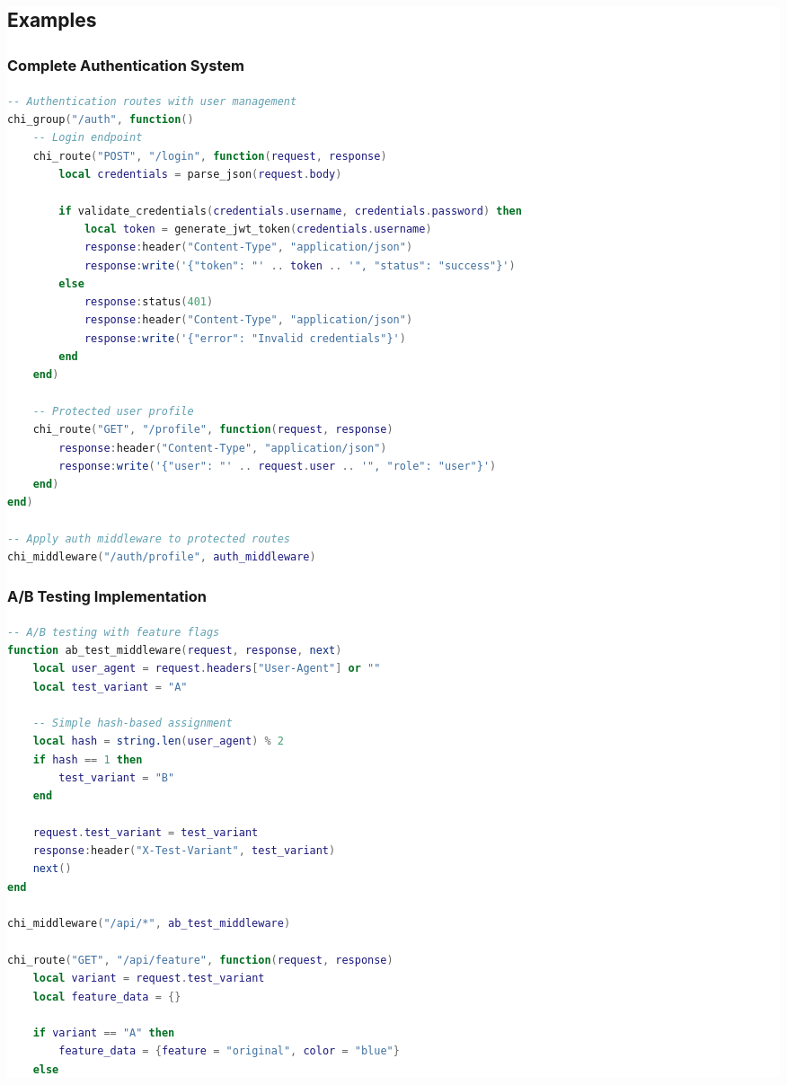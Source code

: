 ```lua
```

## Examples

### Complete Authentication System

```lua
-- Authentication routes with user management
chi_group("/auth", function()
    -- Login endpoint
    chi_route("POST", "/login", function(request, response)
        local credentials = parse_json(request.body)
        
        if validate_credentials(credentials.username, credentials.password) then
            local token = generate_jwt_token(credentials.username)
            response:header("Content-Type", "application/json")
            response:write('{"token": "' .. token .. '", "status": "success"}')
        else
            response:status(401)
            response:header("Content-Type", "application/json")
            response:write('{"error": "Invalid credentials"}')
        end
    end)
    
    -- Protected user profile
    chi_route("GET", "/profile", function(request, response)
        response:header("Content-Type", "application/json")
        response:write('{"user": "' .. request.user .. '", "role": "user"}')
    end)
end)

-- Apply auth middleware to protected routes
chi_middleware("/auth/profile", auth_middleware)
```

### A/B Testing Implementation

```lua
-- A/B testing with feature flags
function ab_test_middleware(request, response, next)
    local user_agent = request.headers["User-Agent"] or ""
    local test_variant = "A"
    
    -- Simple hash-based assignment
    local hash = string.len(user_agent) % 2
    if hash == 1 then
        test_variant = "B"
    end
    
    request.test_variant = test_variant
    response:header("X-Test-Variant", test_variant)
    next()
end

chi_middleware("/api/*", ab_test_middleware)

chi_route("GET", "/api/feature", function(request, response)
    local variant = request.test_variant
    local feature_data = {}
    
    if variant == "A" then
        feature_data = {feature = "original", color = "blue"}
    else
```